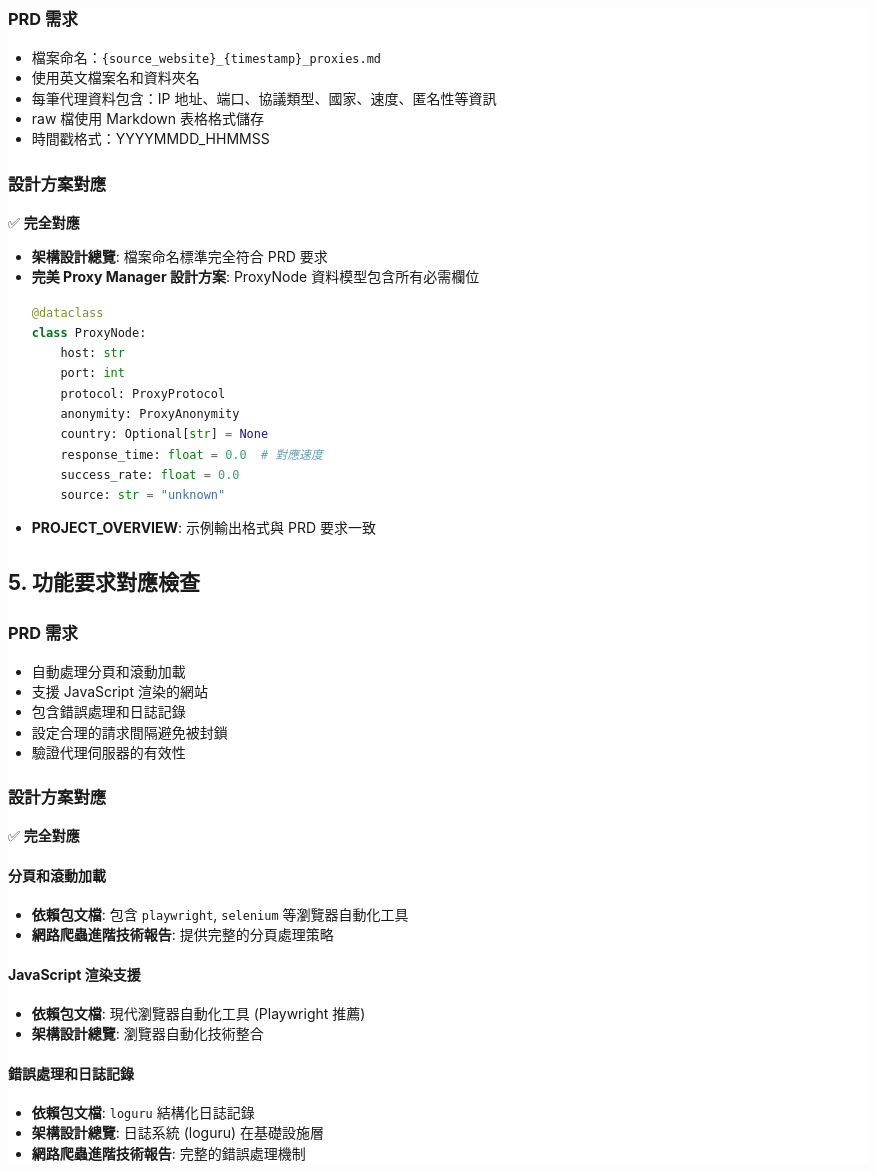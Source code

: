 ### **PRD 需求**
- 檔案命名：`{source_website}_{timestamp}_proxies.md`
- 使用英文檔案名和資料夾名
- 每筆代理資料包含：IP 地址、端口、協議類型、國家、速度、匿名性等資訊
- raw 檔使用 Markdown 表格格式儲存
- 時間戳格式：YYYYMMDD_HHMMSS

### **設計方案對應**
✅ **完全對應**
- **架構設計總覽**: 檔案命名標準完全符合 PRD 要求
- **完美 Proxy Manager 設計方案**: ProxyNode 資料模型包含所有必需欄位
  ```python
  @dataclass
  class ProxyNode:
      host: str
      port: int
      protocol: ProxyProtocol
      anonymity: ProxyAnonymity
      country: Optional[str] = None
      response_time: float = 0.0  # 對應速度
      success_rate: float = 0.0
      source: str = "unknown"
  ```
- **PROJECT_OVERVIEW**: 示例輸出格式與 PRD 要求一致

## **5. 功能要求對應檢查**

### **PRD 需求**
- 自動處理分頁和滾動加載
- 支援 JavaScript 渲染的網站
- 包含錯誤處理和日誌記錄
- 設定合理的請求間隔避免被封鎖
- 驗證代理伺服器的有效性

### **設計方案對應**
✅ **完全對應**

#### **分頁和滾動加載**
- **依賴包文檔**: 包含 `playwright`, `selenium` 等瀏覽器自動化工具
- **網路爬蟲進階技術報告**: 提供完整的分頁處理策略

#### **JavaScript 渲染支援**
- **依賴包文檔**: 現代瀏覽器自動化工具 (Playwright 推薦)
- **架構設計總覽**: 瀏覽器自動化技術整合

#### **錯誤處理和日誌記錄**
- **依賴包文檔**: `loguru` 結構化日誌記錄
- **架構設計總覽**: 日誌系統 (loguru) 在基礎設施層
- **網路爬蟲進階技術報告**: 完整的錯誤處理機制
